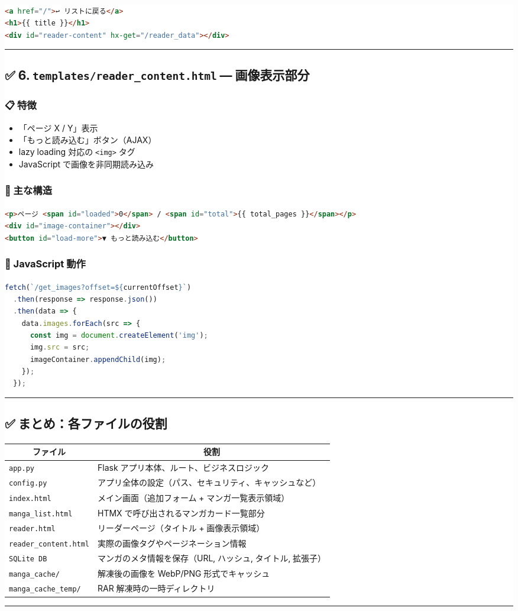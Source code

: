 ```html
<a href="/">↩️ リストに戻る</a>
<h1>{{ title }}</h1>
<div id="reader-content" hx-get="/reader_data"></div>
```

---

## ✅ 6. `templates/reader_content.html` — 画像表示部分

### 📋 特徴

- 「ページ X / Y」表示
- 「もっと読み込む」ボタン（AJAX）
- lazy loading 対応の `<img>` タグ
- JavaScript で画像を非同期読み込み

### 🎯 主な構造

```html
<p>ページ <span id="loaded">0</span> / <span id="total">{{ total_pages }}</span></p>
<div id="image-container"></div>
<button id="load-more">▼ もっと読み込む</button>
```

### 🧠 JavaScript 動作

```javascript
fetch(`/get_images?offset=${currentOffset}`)
  .then(response => response.json())
  .then(data => {
    data.images.forEach(src => {
      const img = document.createElement('img');
      img.src = src;
      imageContainer.appendChild(img);
    });
  });
```

---

## ✅ まとめ：各ファイルの役割

| ファイル | 役割 |
|----------|------|
| `app.py` | Flask アプリ本体、ルート、ビジネスロジック |
| `config.py` | アプリ全体の設定（パス、セキュリティ、キャッシュなど） |
| `index.html` | メイン画面（追加フォーム + マンガ一覧表示領域） |
| `manga_list.html` | HTMX で呼び出されるマンガカード一覧部分 |
| `reader.html` | リーダーページ（タイトル + 画像表示領域） |
| `reader_content.html` | 実際の画像タグやページネーション情報 |
| `SQLite DB` | マンガのメタ情報を保存（URL, ハッシュ, タイトル, 拡張子） |
| `manga_cache/` | 解凍後の画像を WebP/PNG 形式でキャッシュ |
| `manga_cache_temp/` | RAR 解凍時の一時ディレクトリ |

---